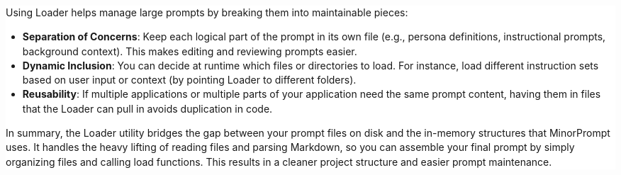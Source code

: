 Using Loader helps manage large prompts by breaking them into maintainable pieces:

* **Separation of Concerns**: Keep each logical part of the prompt in its own file (e.g., persona definitions, instructional prompts, background context). This makes editing and reviewing prompts easier.
* **Dynamic Inclusion**: You can decide at runtime which files or directories to load. For instance, load different instruction sets based on user input or context (by pointing Loader to different folders).
* **Reusability**: If multiple applications or multiple parts of your application need the same prompt content, having them in files that the Loader can pull in avoids duplication in code.

In summary, the Loader utility bridges the gap between your prompt files on disk and the in-memory structures that MinorPrompt uses. It handles the heavy lifting of reading files and parsing Markdown, so you can assemble your final prompt by simply organizing files and calling load functions. This results in a cleaner project structure and easier prompt maintenance.

